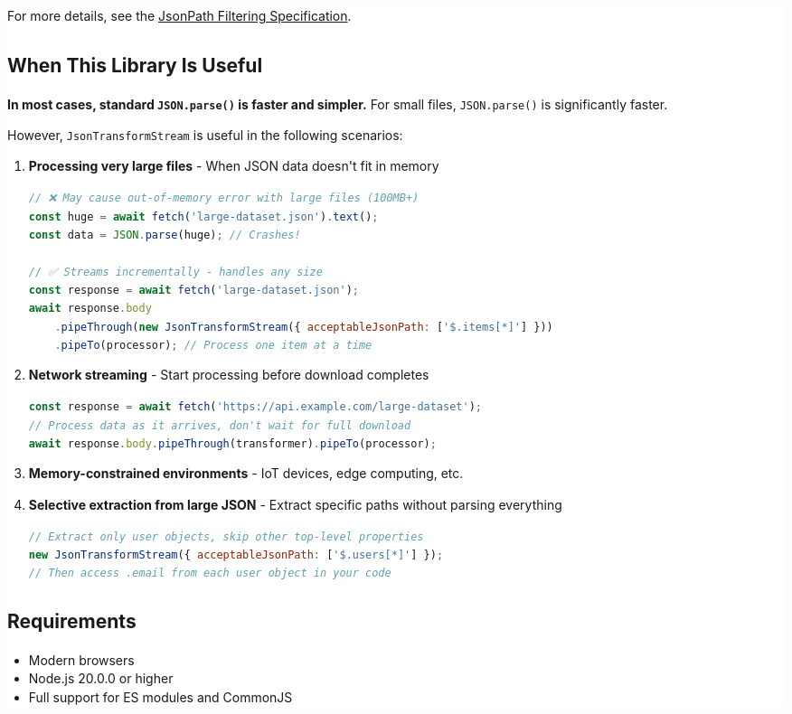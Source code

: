 For more details, see the [JsonPath Filtering Specification](doc/spec/jsonpath-filtering.md).

## When This Library Is Useful

**In most cases, standard `JSON.parse()` is faster and simpler.** For small files, `JSON.parse()` is significantly faster.

However, `JsonTransformStream` is useful in the following scenarios:

1. **Processing very large files** - When JSON data doesn't fit in memory

    ```javascript
    // ❌ May cause out-of-memory error with large files (100MB+)
    const huge = await fetch('large-dataset.json').text();
    const data = JSON.parse(huge); // Crashes!

    // ✅ Streams incrementally - handles any size
    const response = await fetch('large-dataset.json');
    await response.body
        .pipeThrough(new JsonTransformStream({ acceptableJsonPath: ['$.items[*]'] }))
        .pipeTo(processor); // Process one item at a time
    ```

2. **Network streaming** - Start processing before download completes

    ```javascript
    const response = await fetch('https://api.example.com/large-dataset');
    // Process data as it arrives, don't wait for full download
    await response.body.pipeThrough(transformer).pipeTo(processor);
    ```

3. **Memory-constrained environments** - IoT devices, edge computing, etc.

4. **Selective extraction from large JSON** - Extract specific paths without parsing everything
    ```javascript
    // Extract only user objects, skip other top-level properties
    new JsonTransformStream({ acceptableJsonPath: ['$.users[*]'] });
    // Then access .email from each user object in your code
    ```

## Requirements

- Modern browsers
- Node.js 20.0.0 or higher
- Full support for ES modules and CommonJS
